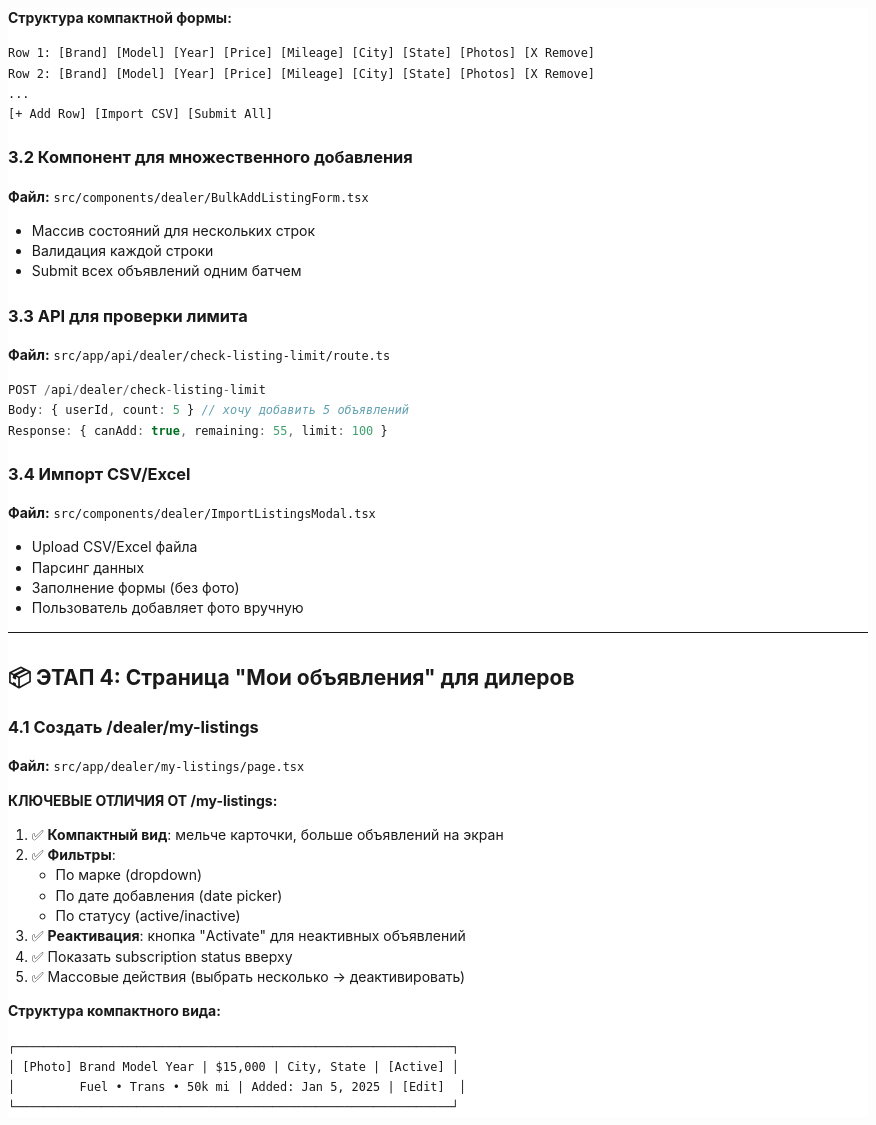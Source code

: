 **Структура компактной формы:**
```
Row 1: [Brand] [Model] [Year] [Price] [Mileage] [City] [State] [Photos] [X Remove]
Row 2: [Brand] [Model] [Year] [Price] [Mileage] [City] [State] [Photos] [X Remove]
...
[+ Add Row] [Import CSV] [Submit All]
```

### 3.2 Компонент для множественного добавления
**Файл:** `src/components/dealer/BulkAddListingForm.tsx`
- Массив состояний для нескольких строк
- Валидация каждой строки
- Submit всех объявлений одним батчем

### 3.3 API для проверки лимита
**Файл:** `src/app/api/dealer/check-listing-limit/route.ts`
```typescript
POST /api/dealer/check-listing-limit
Body: { userId, count: 5 } // хочу добавить 5 объявлений
Response: { canAdd: true, remaining: 55, limit: 100 }
```

### 3.4 Импорт CSV/Excel
**Файл:** `src/components/dealer/ImportListingsModal.tsx`
- Upload CSV/Excel файла
- Парсинг данных
- Заполнение формы (без фото)
- Пользователь добавляет фото вручную

---

## 📦 ЭТАП 4: Страница "Мои объявления" для дилеров

### 4.1 Создать /dealer/my-listings
**Файл:** `src/app/dealer/my-listings/page.tsx`

**КЛЮЧЕВЫЕ ОТЛИЧИЯ ОТ /my-listings:**
1. ✅ **Компактный вид**: мельче карточки, больше объявлений на экран
2. ✅ **Фильтры**:
   - По марке (dropdown)
   - По дате добавления (date picker)
   - По статусу (active/inactive)
3. ✅ **Реактивация**: кнопка "Activate" для неактивных объявлений
4. ✅ Показать subscription status вверху
5. ✅ Массовые действия (выбрать несколько → деактивировать)

**Структура компактного вида:**
```
┌─────────────────────────────────────────────────────────────┐
│ [Photo] Brand Model Year | $15,000 | City, State | [Active] │
│         Fuel • Trans • 50k mi | Added: Jan 5, 2025 | [Edit]  │
└─────────────────────────────────────────────────────────────┘
```

